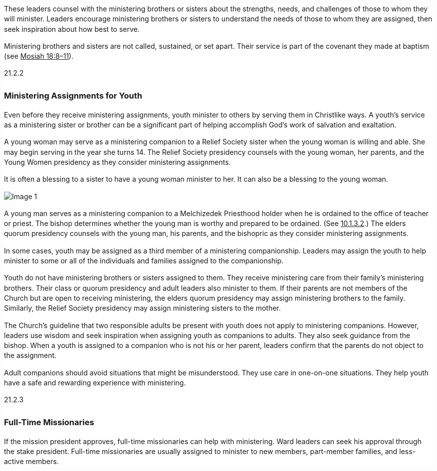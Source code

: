 These leaders counsel with the ministering brothers or sisters about the strengths, needs, and challenges of those to whom they will minister. Leaders encourage ministering brothers or sisters to understand the needs of those to whom they are assigned, then seek inspiration about how best to serve.

Ministering brothers and sisters are not called, sustained, or set apart. Their service is part of the covenant they made at baptism (see [Mosiah 18:8–11](https://www.churchofjesuschrist.org/study/scriptures/bofm/mosiah/18?lang=eng&id=p8-p11#p8)).

21.2.2

### Ministering Assignments for Youth

Even before they receive ministering assignments, youth minister to others by serving them in Christlike ways. A youth’s service as a ministering sister or brother can be a significant part of helping accomplish God’s work of salvation and exaltation.

A young woman may serve as a ministering companion to a Relief Society sister when the young woman is willing and able. She may begin serving in the year she turns 14. The Relief Society presidency counsels with the young woman, her parents, and the Young Women presidency as they consider ministering assignments.

It is often a blessing to a sister to have a young woman minister to her. It can also be a blessing to the young woman.

![Image 1](https://www.churchofjesuschrist.org/imgs/https%3A%2F%2Fassets.churchofjesuschrist.org%2Ff1%2Fb5%2Ff1b580815f051f57e3454d8185b80a17b364919e%2Ff1b580815f051f57e3454d8185b80a17b364919e.jpeg/full/!250,/0/default)

A young man serves as a ministering companion to a Melchizedek Priesthood holder when he is ordained to the office of teacher or priest. The bishop determines whether the young man is worthy and prepared to be ordained. (See [10.1.3.2](https://www.churchofjesuschrist.org/study/manual/general-handbook/10-aaronic-priesthood?lang=eng&id=title_number8-p16#title_number8).) The elders quorum presidency counsels with the young man, his parents, and the bishopric as they consider ministering assignments.

In some cases, youth may be assigned as a third member of a ministering companionship. Leaders may assign the youth to help minister to some or all of the individuals and families assigned to the companionship.

Youth do not have ministering brothers or sisters assigned to them. They receive ministering care from their family’s ministering brothers. Their class or quorum presidency and adult leaders also minister to them. If their parents are not members of the Church but are open to receiving ministering, the elders quorum presidency may assign ministering brothers to the family. Similarly, the Relief Society presidency may assign ministering sisters to the mother.

The Church’s guideline that two responsible adults be present with youth does not apply to ministering companions. However, leaders use wisdom and seek inspiration when assigning youth as companions to adults. They also seek guidance from the bishop. When a youth is assigned to a companion who is not his or her parent, leaders confirm that the parents do not object to the assignment.

Adult companions should avoid situations that might be misunderstood. They use care in one-on-one situations. They help youth have a safe and rewarding experience with ministering.

21.2.3

### Full-Time Missionaries

If the mission president approves, full-time missionaries can help with ministering. Ward leaders can seek his approval through the stake president. Full-time missionaries are usually assigned to minister to new members, part-member families, and less-active members.
